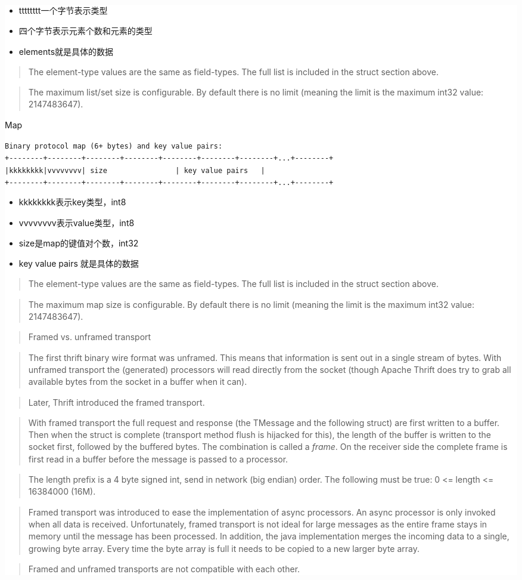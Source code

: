 - tttttttt一个字节表示类型

- 四个字节表示元素个数和元素的类型

- elements就是具体的数据

> The element-type values are the same as field-types. The full list is included in the struct section above.

> The maximum list/set size is configurable. By default there is no limit (meaning the limit is the maximum int32 value: 2147483647).

Map

```
Binary protocol map (6+ bytes) and key value pairs:
+--------+--------+--------+--------+--------+--------+--------+...+--------+
|kkkkkkkk|vvvvvvvv| size                | key value pairs   |
+--------+--------+--------+--------+--------+--------+--------+...+--------+
```

- kkkkkkkk表示key类型，int8

- vvvvvvvv表示value类型，int8

- size是map的键值对个数，int32

- key value pairs 就是具体的数据

> The element-type values are the same as field-types. The full list is included in the struct section above.

> The maximum map size is configurable. By default there is no limit (meaning the limit is the maximum int32 value: 2147483647).

> Framed vs. unframed transport

> The first thrift binary wire format was unframed. This means that information is sent out in a single stream of bytes. With unframed transport the (generated) processors will read directly from the socket (though Apache Thrift does try to grab all available bytes from the socket in a buffer when it can).

> Later, Thrift introduced the framed transport.

> With framed transport the full request and response (the TMessage and the following struct) are first written to a buffer. Then when the struct is complete (transport method flush is hijacked for this), the length of the buffer is written to the socket first, followed by the buffered bytes. The combination is called a *frame*. On the receiver side the complete frame is first read in a buffer before the message is passed to a processor.

> The length prefix is a 4 byte signed int, send in network (big endian) order. The following must be true: 0 <= length <= 16384000 (16M).

> Framed transport was introduced to ease the implementation of async processors. An async processor is only invoked when all data is received. Unfortunately, framed transport is not ideal for large messages as the entire frame stays in memory until the message has been processed. In addition, the java implementation merges the incoming data to a single, growing byte array. Every time the byte array is full it needs to be copied to a new larger byte array.

> Framed and unframed transports are not compatible with each other.
